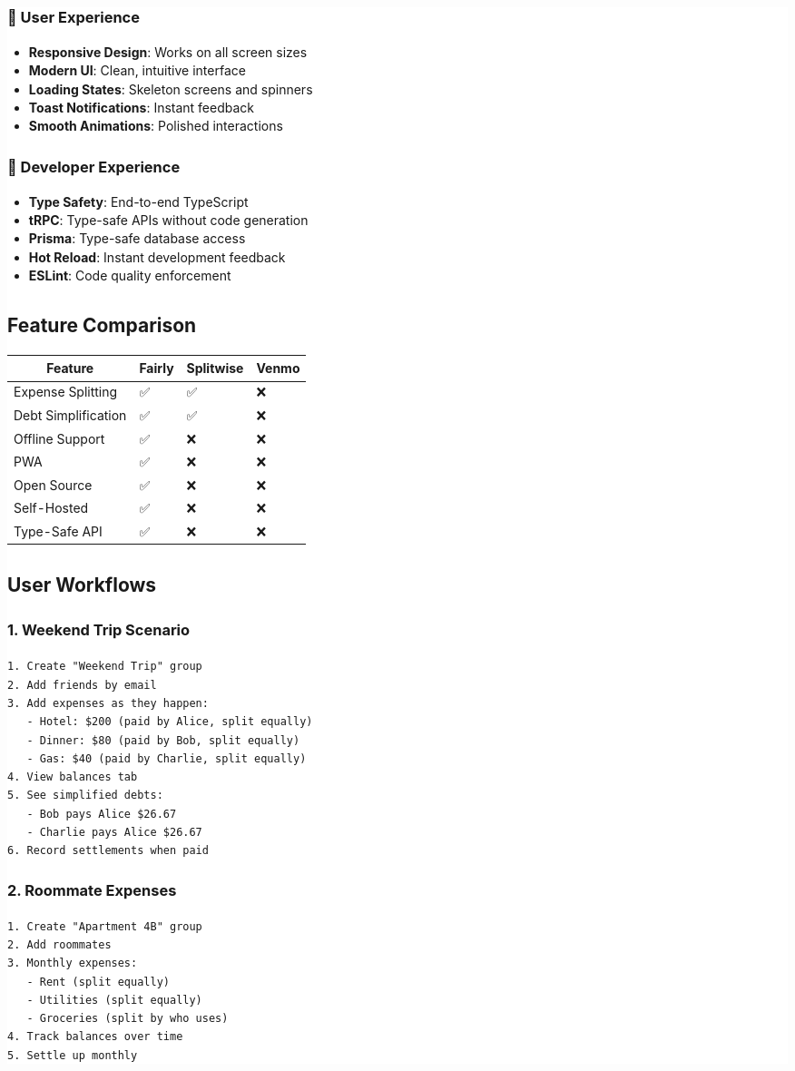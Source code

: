 ### 🎨 User Experience
- **Responsive Design**: Works on all screen sizes
- **Modern UI**: Clean, intuitive interface
- **Loading States**: Skeleton screens and spinners
- **Toast Notifications**: Instant feedback
- **Smooth Animations**: Polished interactions

### 🔧 Developer Experience
- **Type Safety**: End-to-end TypeScript
- **tRPC**: Type-safe APIs without code generation
- **Prisma**: Type-safe database access
- **Hot Reload**: Instant development feedback
- **ESLint**: Code quality enforcement

## Feature Comparison

| Feature | Fairly | Splitwise | Venmo |
|---------|--------|-----------|-------|
| Expense Splitting | ✅ | ✅ | ❌ |
| Debt Simplification | ✅ | ✅ | ❌ |
| Offline Support | ✅ | ❌ | ❌ |
| PWA | ✅ | ❌ | ❌ |
| Open Source | ✅ | ❌ | ❌ |
| Self-Hosted | ✅ | ❌ | ❌ |
| Type-Safe API | ✅ | ❌ | ❌ |

## User Workflows

### 1. Weekend Trip Scenario
```
1. Create "Weekend Trip" group
2. Add friends by email
3. Add expenses as they happen:
   - Hotel: $200 (paid by Alice, split equally)
   - Dinner: $80 (paid by Bob, split equally)
   - Gas: $40 (paid by Charlie, split equally)
4. View balances tab
5. See simplified debts:
   - Bob pays Alice $26.67
   - Charlie pays Alice $26.67
6. Record settlements when paid
```

### 2. Roommate Expenses
```
1. Create "Apartment 4B" group
2. Add roommates
3. Monthly expenses:
   - Rent (split equally)
   - Utilities (split equally)
   - Groceries (split by who uses)
4. Track balances over time
5. Settle up monthly
```
